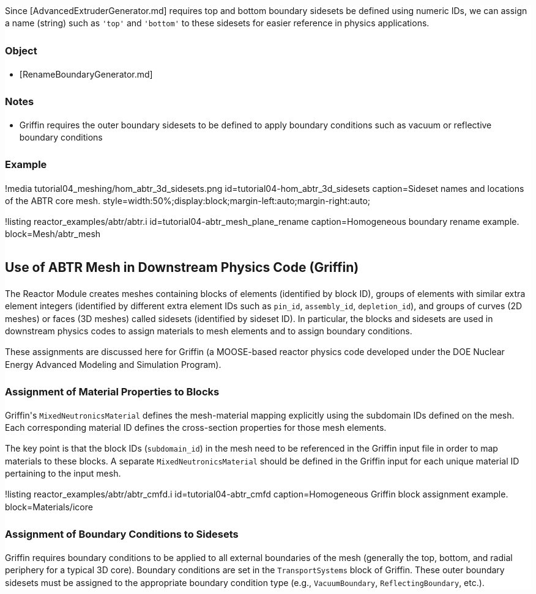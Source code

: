 Since [AdvancedExtruderGenerator.md] requires top and bottom boundary sidesets be defined using numeric IDs, we can assign a name (string) such as `'top'` and `'bottom'` to these sidesets for easier reference in physics applications.

### Object

- [RenameBoundaryGenerator.md]

### Notes

- Griffin requires the outer boundary sidesets to be defined to apply boundary conditions such as vacuum or reflective boundary conditions

### Example

!media tutorial04_meshing/hom_abtr_3d_sidesets.png
       id=tutorial04-hom_abtr_3d_sidesets
       caption=Sideset names and locations of the ABTR core mesh.
       style=width:50%;display:block;margin-left:auto;margin-right:auto;

!listing reactor_examples/abtr/abtr.i
         id=tutorial04-abtr_mesh_plane_rename
         caption=Homogeneous boundary rename example.
         block=Mesh/abtr_mesh

## Use of ABTR Mesh in Downstream Physics Code (Griffin)

The Reactor Module creates meshes containing blocks of elements (identified by block ID), groups of elements with similar extra element integers (identified by different extra element IDs such as `pin_id`, `assembly_id`, `depletion_id`), and groups of curves (2D meshes) or faces (3D meshes) called sidesets (identified by sideset ID). In particular, the blocks and sidesets are used in downstream physics codes to assign materials to mesh elements and to assign boundary conditions.

These assignments are discussed here for Griffin (a MOOSE-based reactor physics code developed under the DOE Nuclear Energy Advanced Modeling and Simulation Program).

### Assignment of Material Properties to Blocks

Griffin's `MixedNeutronicsMaterial` defines the mesh-material mapping explicitly using the subdomain IDs defined on the mesh. Each corresponding material ID defines the cross-section properties for those mesh elements.

The key point is that the block IDs (`subdomain_id`) in the mesh need to be referenced in the Griffin input file in order to map materials to these blocks. A separate `MixedNeutronicsMaterial` should be defined in the Griffin input for each unique material ID pertaining to the input mesh.

!listing reactor_examples/abtr/abtr_cmfd.i
         id=tutorial04-abtr_cmfd
         caption=Homogeneous Griffin block assignment example.
         block=Materials/icore

### Assignment of Boundary Conditions to Sidesets

Griffin requires boundary conditions to be applied to all external boundaries of the mesh (generally the top, bottom, and radial periphery for a typical 3D core). Boundary conditions are set in the `TransportSystems` block of Griffin. These outer boundary sidesets must be assigned to the appropriate boundary condition type (e.g.,  `VacuumBoundary`, `ReflectingBoundary`, etc.).
